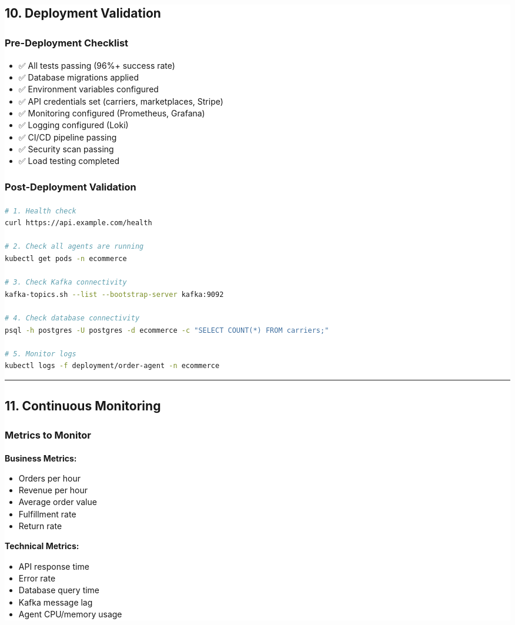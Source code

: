 
## 10. Deployment Validation

### Pre-Deployment Checklist

- ✅ All tests passing (96%+ success rate)
- ✅ Database migrations applied
- ✅ Environment variables configured
- ✅ API credentials set (carriers, marketplaces, Stripe)
- ✅ Monitoring configured (Prometheus, Grafana)
- ✅ Logging configured (Loki)
- ✅ CI/CD pipeline passing
- ✅ Security scan passing
- ✅ Load testing completed

### Post-Deployment Validation

```bash
# 1. Health check
curl https://api.example.com/health

# 2. Check all agents are running
kubectl get pods -n ecommerce

# 3. Check Kafka connectivity
kafka-topics.sh --list --bootstrap-server kafka:9092

# 4. Check database connectivity
psql -h postgres -U postgres -d ecommerce -c "SELECT COUNT(*) FROM carriers;"

# 5. Monitor logs
kubectl logs -f deployment/order-agent -n ecommerce
```

---

## 11. Continuous Monitoring

### Metrics to Monitor

**Business Metrics:**
- Orders per hour
- Revenue per hour
- Average order value
- Fulfillment rate
- Return rate

**Technical Metrics:**
- API response time
- Error rate
- Database query time
- Kafka message lag
- Agent CPU/memory usage
